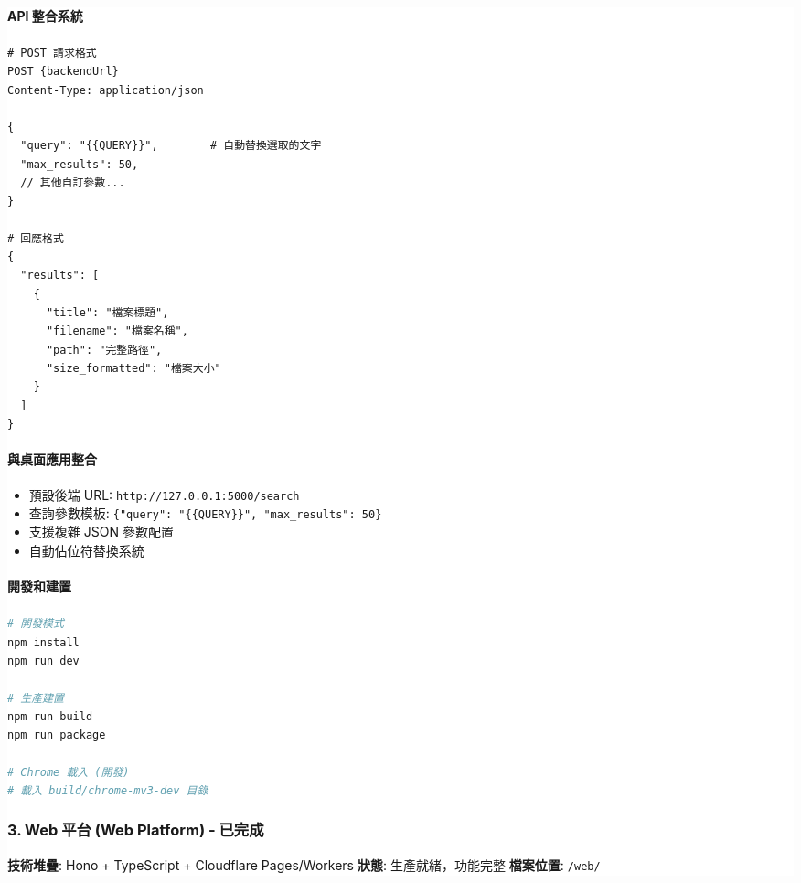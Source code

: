 ```
```

#### API 整合系統
```http
# POST 請求格式
POST {backendUrl}
Content-Type: application/json

{
  "query": "{{QUERY}}",        # 自動替換選取的文字
  "max_results": 50,
  // 其他自訂參數...
}

# 回應格式
{
  "results": [
    {
      "title": "檔案標題",
      "filename": "檔案名稱", 
      "path": "完整路徑",
      "size_formatted": "檔案大小"
    }
  ]
}
```

#### 與桌面應用整合
- 預設後端 URL: `http://127.0.0.1:5000/search`
- 查詢參數模板: `{"query": "{{QUERY}}", "max_results": 50}`
- 支援複雜 JSON 參數配置
- 自動佔位符替換系統

#### 開發和建置
```bash
# 開發模式
npm install
npm run dev

# 生產建置
npm run build
npm run package

# Chrome 載入 (開發)
# 載入 build/chrome-mv3-dev 目錄
```

### 3. Web 平台 (Web Platform) - 已完成

**技術堆疊**: Hono + TypeScript + Cloudflare Pages/Workers
**狀態**: 生產就緒，功能完整
**檔案位置**: `/web/`
